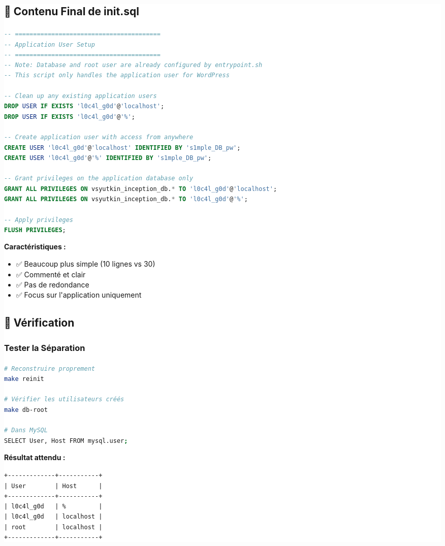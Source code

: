 ## 📝 Contenu Final de init.sql

```sql
-- ========================================
-- Application User Setup
-- ========================================
-- Note: Database and root user are already configured by entrypoint.sh
-- This script only handles the application user for WordPress

-- Clean up any existing application users
DROP USER IF EXISTS 'l0c4l_g0d'@'localhost';
DROP USER IF EXISTS 'l0c4l_g0d'@'%';

-- Create application user with access from anywhere
CREATE USER 'l0c4l_g0d'@'localhost' IDENTIFIED BY 's1mple_DB_pw';
CREATE USER 'l0c4l_g0d'@'%' IDENTIFIED BY 's1mple_DB_pw';

-- Grant privileges on the application database only
GRANT ALL PRIVILEGES ON vsyutkin_inception_db.* TO 'l0c4l_g0d'@'localhost';
GRANT ALL PRIVILEGES ON vsyutkin_inception_db.* TO 'l0c4l_g0d'@'%';

-- Apply privileges
FLUSH PRIVILEGES;
```

**Caractéristiques :**
- ✅ Beaucoup plus simple (10 lignes vs 30)
- ✅ Commenté et clair
- ✅ Pas de redondance
- ✅ Focus sur l'application uniquement

## 🧪 Vérification

### **Tester la Séparation**

```bash
# Reconstruire proprement
make reinit

# Vérifier les utilisateurs créés
make db-root

# Dans MySQL
SELECT User, Host FROM mysql.user;
```

**Résultat attendu :**
```
+-------------+-----------+
| User        | Host      |
+-------------+-----------+
| l0c4l_g0d   | %         |
| l0c4l_g0d   | localhost |
| root        | localhost |
+-------------+-----------+
```
